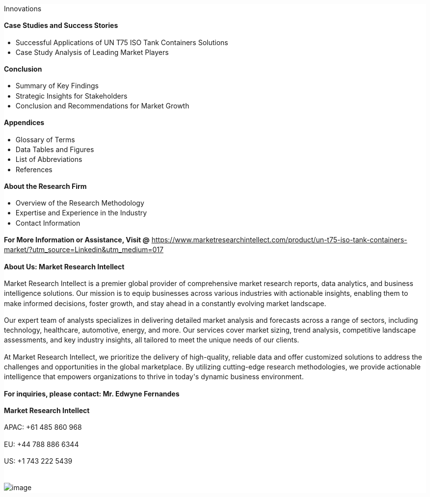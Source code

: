 Innovations</li></ul><p><strong>Case Studies and Success Stories</strong></p><ul><li>Successful Applications of UN T75 ISO Tank Containers Solutions</li><li>Case Study Analysis of Leading Market Players</li></ul><p><strong>Conclusion</strong></p><ul><li>Summary of Key Findings</li><li>Strategic Insights for Stakeholders</li><li>Conclusion and Recommendations for Market Growth</li></ul><p><strong>Appendices</strong></p><ul><li>Glossary of Terms</li><li>Data Tables and Figures</li><li>List of Abbreviations</li><li>References</li></ul><p><strong>About the Research Firm</strong></p><ul><li>Overview of the Research Methodology</li><li>Expertise and Experience in the Industry</li><li>Contact Information</li></ul></div><div class="article-main__content" data-test-id="publishing-text-block"><p><span class="font-[700]"><strong>For More Information or Assistance, Visit @</strong>&nbsp;<a href="https://www.marketresearchintellect.com/product/un-t75-iso-tank-containers-market/?utm_source=Linkedin&utm_medium=017">https://www.marketresearchintellect.com/product/un-t75-iso-tank-containers-market/?utm_source=Linkedin&utm_medium=017</a></span></p><p><strong>About Us: Market Research Intellect</strong></p><p>Market Research Intellect is a premier global provider of comprehensive market research reports, data analytics, and business intelligence solutions. Our mission is to equip businesses across various industries with actionable insights, enabling them to make informed decisions, foster growth, and stay ahead in a constantly evolving market landscape.</p><p>Our expert team of analysts specializes in delivering detailed market analysis and forecasts across a range of sectors, including technology, healthcare, automotive, energy, and more. Our services cover market sizing, trend analysis, competitive landscape assessments, and key industry insights, all tailored to meet the unique needs of our clients.</p><p>At Market Research Intellect, we prioritize the delivery of high-quality, reliable data and offer customized solutions to address the challenges and opportunities in the global marketplace. By utilizing cutting-edge research methodologies, we provide actionable intelligence that empowers organizations to thrive in today's dynamic business environment.</p><p><strong>For inquiries, please contact: Mr. Edwyne Fernandes</strong></p><p><strong>Market Research Intellect</strong></p><p>APAC: +61 485 860 968</p><p>EU: +44 788 886 6344</p><p>US: +1 743 222 5439</p></div><div class="article-main__content" data-test-id="publishing-text-block">&nbsp;</div>
![image](https://github.com/user-attachments/assets/526e3d6c-1613-4e8e-b032-370c0c4b183b)
